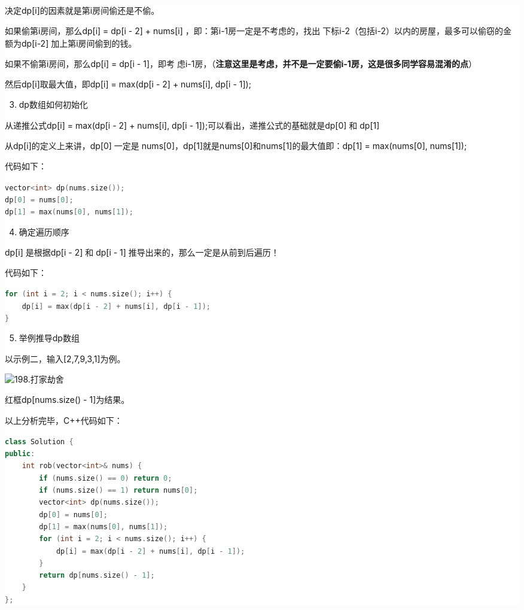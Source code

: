 决定dp[i]的因素就是第i房间偷还是不偷。

如果偷第i房间，那么dp[i] = dp[i - 2] + nums[i] ，即：第i-1房一定是不考虑的，找出 下标i-2（包括i-2）以内的房屋，最多可以偷窃的金额为dp[i-2] 加上第i房间偷到的钱。

如果不偷第i房间，那么dp[i] = dp[i - 1]，即考 虑i-1房，（**注意这里是考虑，并不是一定要偷i-1房，这是很多同学容易混淆的点**）

然后dp[i]取最大值，即dp[i] = max(dp[i - 2] + nums[i], dp[i - 1]);

3. dp数组如何初始化

从递推公式dp[i] = max(dp[i - 2] + nums[i], dp[i - 1]);可以看出，递推公式的基础就是dp[0] 和 dp[1]

从dp[i]的定义上来讲，dp[0] 一定是 nums[0]，dp[1]就是nums[0]和nums[1]的最大值即：dp[1] = max(nums[0], nums[1]);

代码如下：

```CPP
vector<int> dp(nums.size());
dp[0] = nums[0];
dp[1] = max(nums[0], nums[1]);
```

4. 确定遍历顺序

dp[i] 是根据dp[i - 2] 和 dp[i - 1] 推导出来的，那么一定是从前到后遍历！

代码如下：
```CPP
for (int i = 2; i < nums.size(); i++) {
    dp[i] = max(dp[i - 2] + nums[i], dp[i - 1]);
}
```

5. 举例推导dp数组

以示例二，输入[2,7,9,3,1]为例。

![198.打家劫舍](https://code-thinking-1253855093.file.myqcloud.com/pics/20210221170954115.jpg)

红框dp[nums.size() - 1]为结果。

以上分析完毕，C++代码如下：

```CPP
class Solution {
public:
    int rob(vector<int>& nums) {
        if (nums.size() == 0) return 0;
        if (nums.size() == 1) return nums[0];
        vector<int> dp(nums.size());
        dp[0] = nums[0];
        dp[1] = max(nums[0], nums[1]);
        for (int i = 2; i < nums.size(); i++) {
            dp[i] = max(dp[i - 2] + nums[i], dp[i - 1]);
        }
        return dp[nums.size() - 1];
    }
};
```
